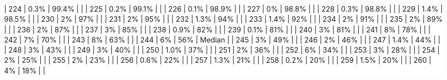 | 224 | 0.3% | 99.4% |  |
| 225 | 0.2% | 99.1% |  |
| 226 | 0.1% | 98.9% |  |
| 227 | 0% | 98.8% |  |
| 228 | 0.3% | 98.8% |  |
| 229 | 1.4% | 98.5% |  |
| 230 | 2% | 97% |  |
| 231 | 2% | 95% |  |
| 232 | 1.3% | 94% |  |
| 233 | 1.4% | 92% |  |
| 234 | 2% | 91% |  |
| 235 | 2% | 89% |  |
| 236 | 2% | 87% |  |
| 237 | 3% | 85% |  |
| 238 | 0.9% | 82% |  |
| 239 | 0.1% | 81% |  |
| 240 | 3% | 81% |  |
| 241 | 8% | 78% |  |
| 242 | 7% | 70% |  |
| 243 | 8% | 63% |  |
| 244 | 6% | 56% | Median |
| 245 | 3% | 49% |  |
| 246 | 2% | 46% |  |
| 247 | 1.4% | 44% |  |
| 248 | 3% | 43% |  |
| 249 | 3% | 40% |  |
| 250 | 1.0% | 37% |  |
| 251 | 2% | 36% |  |
| 252 | 6% | 34% |  |
| 253 | 3% | 28% |  |
| 254 | 2% | 25% |  |
| 255 | 2% | 23% |  |
| 256 | 0.6% | 22% |  |
| 257 | 1.3% | 21% |  |
| 258 | 0.2% | 20% |  |
| 259 | 1.5% | 20% |  |
| 260 | 4% | 18% |  |